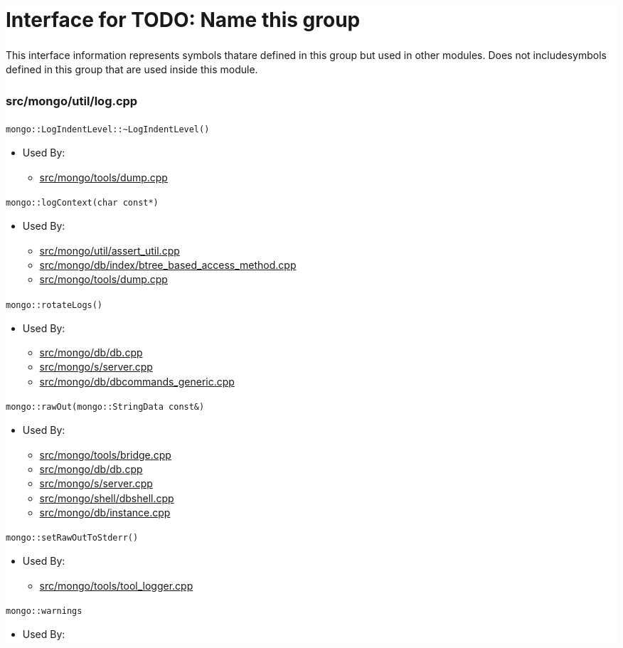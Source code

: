 
# Interface for TODO: Name this group
This interface information represents symbols thatare defined in this group but used in other modules.  Does not includesymbols defined in this group that are used inside this module.

### src/mongo/util/log.cpp

<div></div>

    mongo::LogIndentLevel::~LogIndentLevel()

- Used By:

    - [src/mongo/tools/dump.cpp](../../../tools/tools)

<div></div>

    mongo::logContext(char const*)

- Used By:

    - [src/mongo/util/assert\_util.cpp](../../../utilities/utilities)
    - [src/mongo/db/index/btree\_based\_access\_method.cpp](../../../queries/indexing)
    - [src/mongo/tools/dump.cpp](../../../tools/tools)

<div></div>

    mongo::rotateLogs()

- Used By:

    - [src/mongo/db/db.cpp](../../../process\_management/mongos\_and\_mongod\_mains)
    - [src/mongo/s/server.cpp](../../../process\_management/mongos\_and\_mongod\_mains)
    - [src/mongo/db/dbcommands\_generic.cpp](../../../queries/database\_commands)

<div></div>

    mongo::rawOut(mongo::StringData const&)

- Used By:

    - [src/mongo/tools/bridge.cpp](../../../tools/tools)
    - [src/mongo/db/db.cpp](../../../process\_management/mongos\_and\_mongod\_mains)
    - [src/mongo/s/server.cpp](../../../process\_management/mongos\_and\_mongod\_mains)
    - [src/mongo/shell/dbshell.cpp](../../../mongo\_shell/mongo\_shell)
    - [src/mongo/db/instance.cpp](../../../storage/storage\_layer\_structure)

<div></div>

    mongo::setRawOutToStderr()

- Used By:

    - [src/mongo/tools/tool\_logger.cpp](../../../tools/tools)

<div></div>

    mongo::warnings

- Used By:
